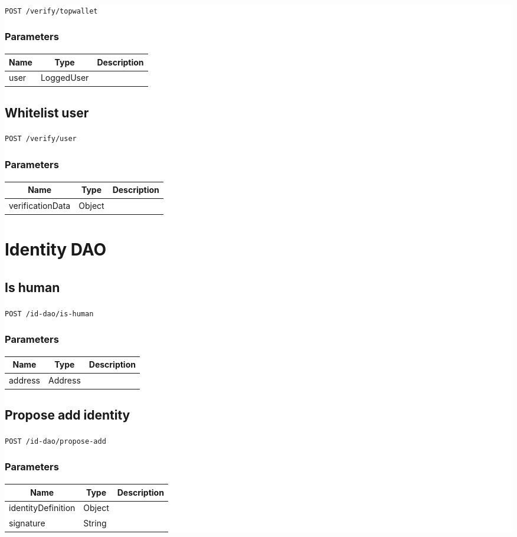 
	POST /verify/topwallet


### Parameters

| Name    | Type      | Description                          |
|---------|-----------|--------------------------------------|
| user			| LoggedUser			|  							|

## Whitelist user



	POST /verify/user


### Parameters

| Name    | Type      | Description                          |
|---------|-----------|--------------------------------------|
| verificationData			| Object			|  							|

# Identity DAO

## Is human



	POST /id-dao/is-human


### Parameters

| Name    | Type      | Description                          |
|---------|-----------|--------------------------------------|
| address			| Address			|  							|

## Propose add identity



	POST /id-dao/propose-add


### Parameters

| Name    | Type      | Description                          |
|---------|-----------|--------------------------------------|
| identityDefinition			| Object			|  							|
| signature			| String			|  							|
